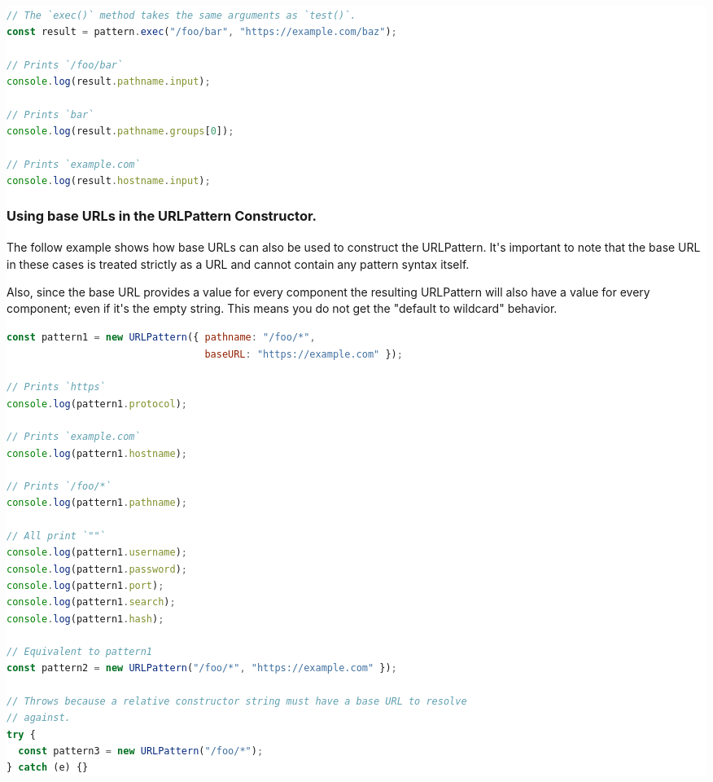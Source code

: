 ```js
// The `exec()` method takes the same arguments as `test()`.
const result = pattern.exec("/foo/bar", "https://example.com/baz");

// Prints `/foo/bar`
console.log(result.pathname.input);

// Prints `bar`
console.log(result.pathname.groups[0]);

// Prints `example.com`
console.log(result.hostname.input);
```

### Using base URLs in the URLPattern Constructor.

The follow example shows how base URLs can also be used to construct the
URLPattern.  It's important to note that the base URL in these cases is
treated strictly as a URL and cannot contain any pattern syntax itself.

Also, since the base URL provides a value for every component the resulting
URLPattern will also have a value for every component; even if it's the
empty string.  This means you do not get the "default to wildcard" behavior.

```js
const pattern1 = new URLPattern({ pathname: "/foo/*",
                                  baseURL: "https://example.com" });

// Prints `https`
console.log(pattern1.protocol);

// Prints `example.com`
console.log(pattern1.hostname);

// Prints `/foo/*`
console.log(pattern1.pathname);

// All print `""`
console.log(pattern1.username);
console.log(pattern1.password);
console.log(pattern1.port);
console.log(pattern1.search);
console.log(pattern1.hash);

// Equivalent to pattern1
const pattern2 = new URLPattern("/foo/*", "https://example.com" });

// Throws because a relative constructor string must have a base URL to resolve
// against.
try {
  const pattern3 = new URLPattern("/foo/*");
} catch (e) {}
```


[path-to-regexp]: https://github.com/pillarjs/path-to-regexp